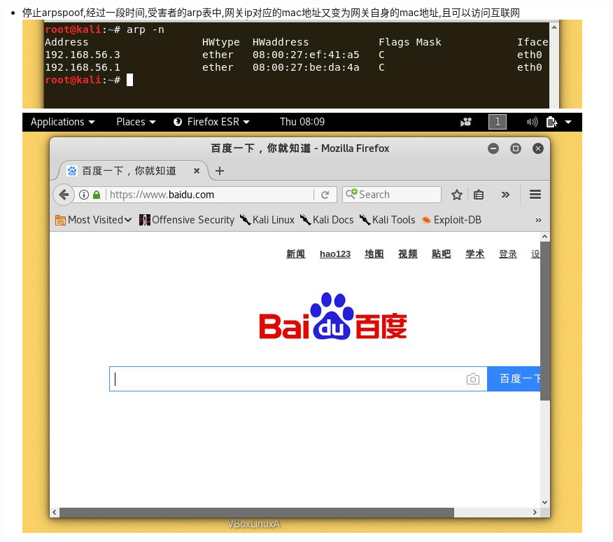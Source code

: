 - 停止arpspoof,经过一段时间,受害者的arp表中,网关ip对应的mac地址又变为网关自身的mac地址,且可以访问互联网</br>![](arp_table_new1.jpg)</br>![](has_int.jpg)

